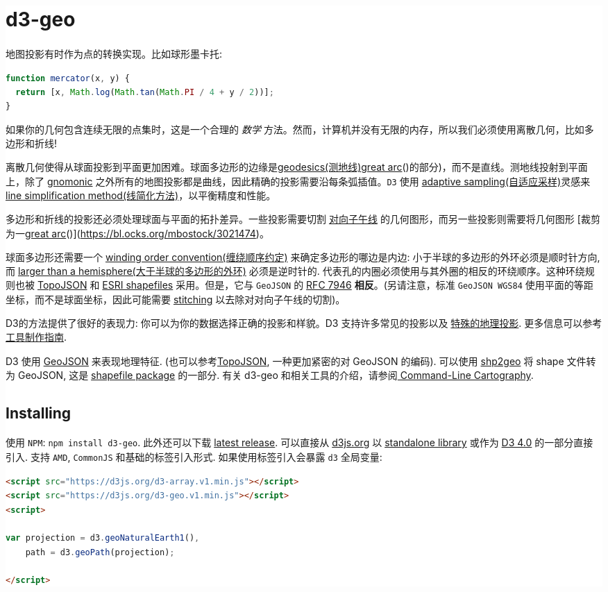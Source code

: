 # d3-geo

地图投影有时作为点的转换实现。比如球形墨卡托:

```js
function mercator(x, y) {
  return [x, Math.log(Math.tan(Math.PI / 4 + y / 2))];
}
```

如果你的几何包含连续无限的点集时，这是一个合理的 *数学* 方法。然而，计算机并没有无限的内存，所以我们必须使用离散几何，比如多边形和折线!

离散几何使得从球面投影到平面更加困难。球面多边形的边缘是[geodesics(测地线)](https://en.wikipedia.org/wiki/Geodesic)[great arc](https://en.wikipedia.org/wiki/Great-circle_distance)()的部分)，而不是直线。测地线投射到平面上，除了 [gnomonic](#geoGnomonic) 之外所有的地图投影都是曲线，因此精确的投影需要沿每条弧插值。`D3` 使用 [adaptive sampling(自适应采样)](https://bl.ocks.org/mbostock/3795544)灵感来 [line simplification method(线简化方法)](https://bost.ocks.org/mike/simplify/)，以平衡精度和性能。

多边形和折线的投影还必须处理球面与平面的拓扑差异。一些投影需要切割 [对向子午线](https://bl.ocks.org/mbostock/3788999) 的几何图形，而另一些投影则需要将几何图形 [裁剪为一[great arc](https://en.wikipedia.org/wiki/Great-circle_distance)()](https://bl.ocks.org/mbostock/3021474)。

球面多边形还需要一个 [winding order convention(缠绕顺序约定)](https://bl.ocks.org/mbostock/a7bdfeb041e850799a8d3dce4d8c50c8) 来确定多边形的哪边是内边: 小于半球的多边形的外环必须是顺时针方向, 而 [larger than a hemisphere(大于半球的多边形的外环)](https://bl.ocks.org/mbostock/6713736) 必须是逆时针的. 代表孔的内圈必须使用与其外圈的相反的环绕顺序。这种环绕规则也被 [TopoJSON](https://github.com/topojson) 和 [ESRI shapefiles](https://github.com/mbostock/shapefile) 采用。但是，它与 `GeoJSON` 的 [RFC 7946]((https://tools.ietf.org/html/rfc7946#section-3.1.6)) **相反**。(另请注意，标准 `GeoJSON WGS84` 使用平面的等距坐标，而不是球面坐标，因此可能需要 [stitching](https://github.com/d3/d3-geo-projection/blob/master/README.md#geostitch) 以去除对对向子午线的切割)。

D3的方法提供了很好的表现力: 你可以为你的数据选择正确的投影和样貌。D3 支持许多常见的投影以及 [特殊的地理投影](https://github.com/d3/d3-geo-projection). 更多信息可以参考 [工具制作指南](https://vimeo.com/106198518#t=20m0s).

D3 使用 [GeoJSON](http://geojson.org/geojson-spec.html) 来表现地理特征. (也可以参考[TopoJSON](https://github.com/mbostock/topojson), 一种更加紧密的对 GeoJSON 的编码). 可以使用 [shp2geo](https://github.com/mbostock/shapefile/blob/master/README.md#shp2geo) 将 shape 文件转为 GeoJSON, 这是 [shapefile package](https://github.com/mbostock/shapefile) 的一部分. 有关 d3-geo 和相关工具的介绍，请参阅[ Command-Line Cartography](https://medium.com/@mbostock/command-line-cartography-part-1-897aa8f8ca2c).

## Installing

使用 `NPM`: `npm install d3-geo`. 此外还可以下载 [latest release](https://github.com/d3/d3-geo/releases/latest). 可以直接从 [d3js.org](https://d3js.org) 以 [standalone library](https://d3js.org/d3-geo.v1.min.js) 或作为 [D3 4.0](https://github.com/d3/d3) 的一部分直接引入. 支持 `AMD`, `CommonJS` 和基础的标签引入形式. 如果使用标签引入会暴露 `d3` 全局变量:

```html
<script src="https://d3js.org/d3-array.v1.min.js"></script>
<script src="https://d3js.org/d3-geo.v1.min.js"></script>
<script>

var projection = d3.geoNaturalEarth1(),
    path = d3.geoPath(projection);

</script>
```
